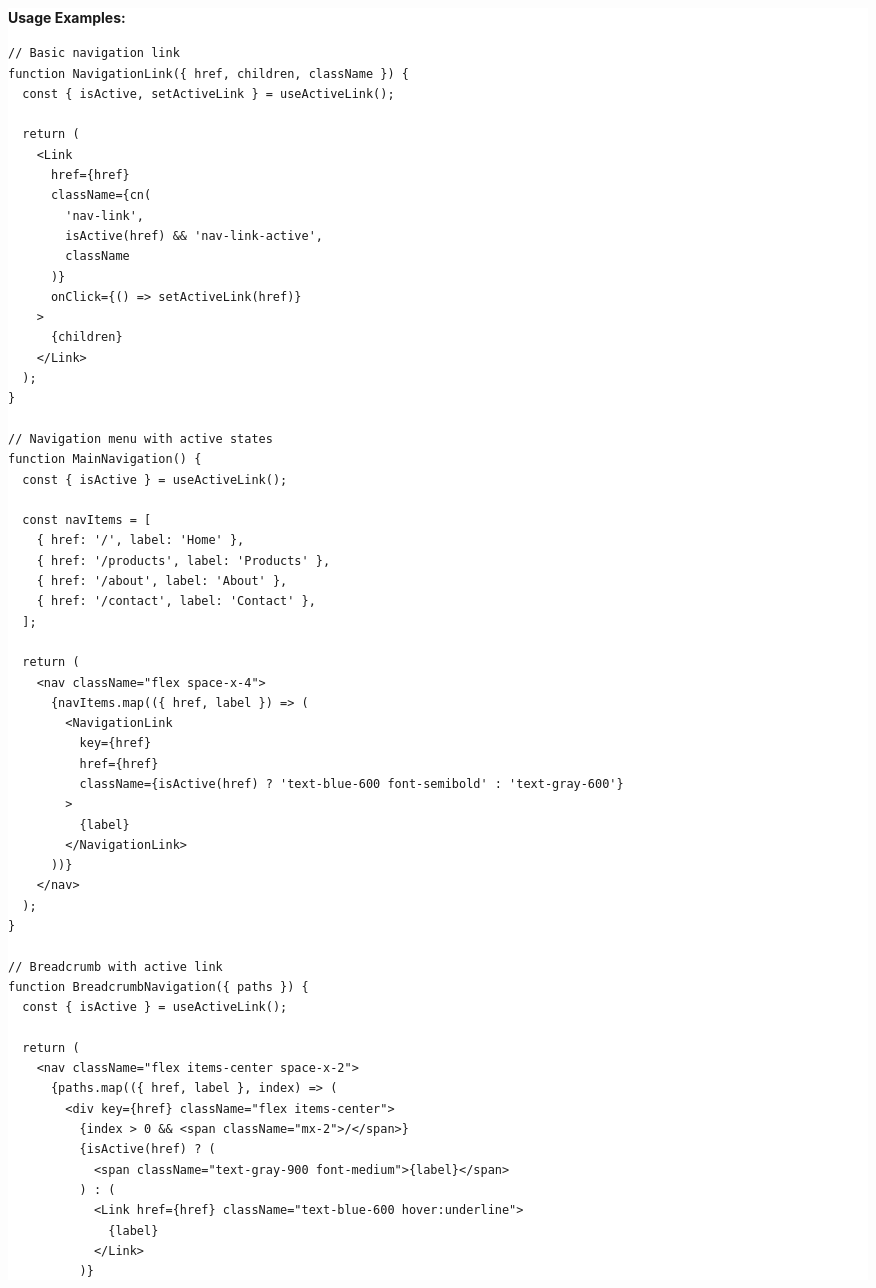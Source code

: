 **Usage Examples:**

```tsx
// Basic navigation link
function NavigationLink({ href, children, className }) {
  const { isActive, setActiveLink } = useActiveLink();
  
  return (
    <Link
      href={href}
      className={cn(
        'nav-link',
        isActive(href) && 'nav-link-active',
        className
      )}
      onClick={() => setActiveLink(href)}
    >
      {children}
    </Link>
  );
}

// Navigation menu with active states
function MainNavigation() {
  const { isActive } = useActiveLink();
  
  const navItems = [
    { href: '/', label: 'Home' },
    { href: '/products', label: 'Products' },
    { href: '/about', label: 'About' },
    { href: '/contact', label: 'Contact' },
  ];
  
  return (
    <nav className="flex space-x-4">
      {navItems.map(({ href, label }) => (
        <NavigationLink
          key={href}
          href={href}
          className={isActive(href) ? 'text-blue-600 font-semibold' : 'text-gray-600'}
        >
          {label}
        </NavigationLink>
      ))}
    </nav>
  );
}

// Breadcrumb with active link
function BreadcrumbNavigation({ paths }) {
  const { isActive } = useActiveLink();
  
  return (
    <nav className="flex items-center space-x-2">
      {paths.map(({ href, label }, index) => (
        <div key={href} className="flex items-center">
          {index > 0 && <span className="mx-2">/</span>}
          {isActive(href) ? (
            <span className="text-gray-900 font-medium">{label}</span>
          ) : (
            <Link href={href} className="text-blue-600 hover:underline">
              {label}
            </Link>
          )}
```